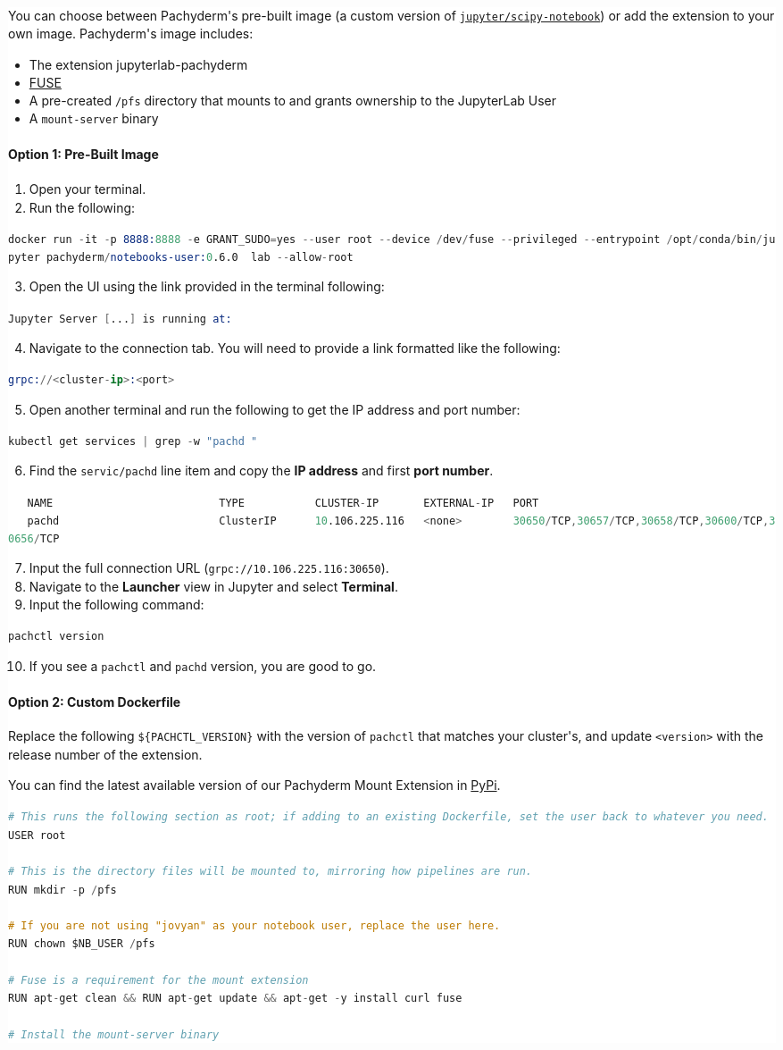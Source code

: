 You can choose between Pachyderm's pre-built image (a custom version of [`jupyter/scipy-notebook`](https://jupyter-docker-stacks.readthedocs.io/en/latest/using/selecting.html#jupyter-scipy-notebook)) or add the extension to your own image. Pachyderm's image includes:

- The extension jupyterlab-pachyderm
- [FUSE](https://osxfuse.github.io/)
- A pre-created `/pfs` directory that mounts to and grants ownership to the JupyterLab User
- A `mount-server` binary 

#### Option 1: Pre-Built Image

1. Open your terminal.
2. Run the following:
 ```s
 docker run -it -p 8888:8888 -e GRANT_SUDO=yes --user root --device /dev/fuse --privileged --entrypoint /opt/conda/bin/jupyter pachyderm/notebooks-user:0.6.0  lab --allow-root
 ```
3. Open the UI using the link provided in the terminal following:
 ```s
 Jupyter Server [...] is running at:
 ```
4. Navigate to the connection tab. You will need to provide a link formatted like the following:
 ```s
 grpc://<cluster-ip>:<port>
 ```
5. Open another terminal and run the following to get the IP address and port number:
  ```s
  kubectl get services | grep -w "pachd "
  ```
6. Find the `servic/pachd` line item and copy the **IP address** and first **port number**.
    
 ```s
    NAME                          TYPE           CLUSTER-IP       EXTERNAL-IP   PORT
    pachd                         ClusterIP      10.106.225.116   <none>        30650/TCP,30657/TCP,30658/TCP,30600/TCP,30656/TCP
 ```
7. Input the full connection URL (`grpc://10.106.225.116:30650`).
8. Navigate to the **Launcher** view in Jupyter and select **Terminal**.
9. Input the following command:
 ```s
 pachctl version
 ```
10. If you see a `pachctl` and `pachd` version, you are good to go.


#### Option 2: Custom Dockerfile 

Replace the following `${PACHCTL_VERSION}` with the version of `pachctl` that matches your cluster's, and update `<version>` with the release number of the extension.

You can find the latest available version of our Pachyderm Mount Extension in [PyPi](https://pypi.org/project/jupyterlab-pachyderm/). 

```s
# This runs the following section as root; if adding to an existing Dockerfile, set the user back to whatever you need. 
USER root

# This is the directory files will be mounted to, mirroring how pipelines are run. 
RUN mkdir -p /pfs 

# If you are not using "jovyan" as your notebook user, replace the user here. 
RUN chown $NB_USER /pfs

# Fuse is a requirement for the mount extension 
RUN apt-get clean && RUN apt-get update && apt-get -y install curl fuse 

# Install the mount-server binary
```